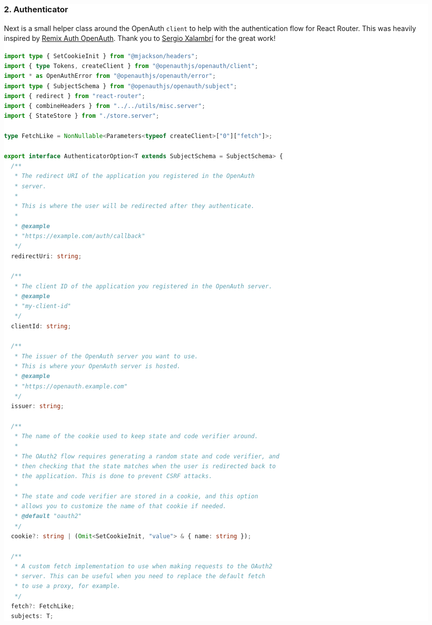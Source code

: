 ### 2. Authenticator

Next is a small helper class around the OpenAuth `client` to help with the authentication flow for React Router. This was heavily inspired by [Remix Auth OpenAuth](https://github.com/sergiodxa/remix-auth-openauth). Thank you to [Sergio Xalambrí](https://github.com/sergiodxa) for the great work!

```typescript title="app/modules/auth/authenticator.server.ts"
import type { SetCookieInit } from "@mjackson/headers";
import { type Tokens, createClient } from "@openauthjs/openauth/client";
import * as OpenAuthError from "@openauthjs/openauth/error";
import type { SubjectSchema } from "@openauthjs/openauth/subject";
import { redirect } from "react-router";
import { combineHeaders } from "../../utils/misc.server";
import { StateStore } from "./store.server";

type FetchLike = NonNullable<Parameters<typeof createClient>["0"]["fetch"]>;

export interface AuthenticatorOption<T extends SubjectSchema = SubjectSchema> {
  /**
   * The redirect URI of the application you registered in the OpenAuth
   * server.
   *
   * This is where the user will be redirected after they authenticate.
   *
   * @example
   * "https://example.com/auth/callback"
   */
  redirectUri: string;

  /**
   * The client ID of the application you registered in the OpenAuth server.
   * @example
   * "my-client-id"
   */
  clientId: string;

  /**
   * The issuer of the OpenAuth server you want to use.
   * This is where your OpenAuth server is hosted.
   * @example
   * "https://openauth.example.com"
   */
  issuer: string;

  /**
   * The name of the cookie used to keep state and code verifier around.
   *
   * The OAuth2 flow requires generating a random state and code verifier, and
   * then checking that the state matches when the user is redirected back to
   * the application. This is done to prevent CSRF attacks.
   *
   * The state and code verifier are stored in a cookie, and this option
   * allows you to customize the name of that cookie if needed.
   * @default "oauth2"
   */
  cookie?: string | (Omit<SetCookieInit, "value"> & { name: string });

  /**
   * A custom fetch implementation to use when making requests to the OAuth2
   * server. This can be useful when you need to replace the default fetch
   * to use a proxy, for example.
   */
  fetch?: FetchLike;
  subjects: T;
```
